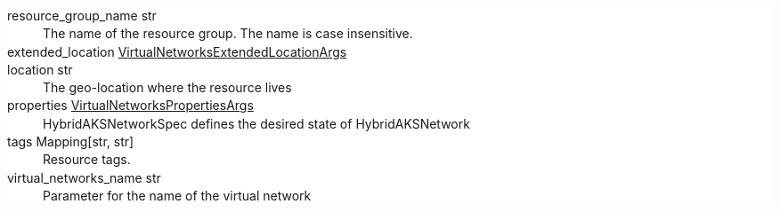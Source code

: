 <div>
<pulumi-choosable type="language" values="python">
<dl class="resources-properties"><dt class="property-required property-replacement"
            title="Required">
        <span id="resource_group_name_python">
<a data-swiftype-name="resource-property" data-swiftype-type="text" href="#resource_group_name_python" style="color: inherit; text-decoration: inherit;">resource_<wbr>group_<wbr>name</a>
</span>
        <span class="property-indicator"></span>
        <span class="property-type">str</span>
    </dt>
    <dd>The name of the resource group. The name is case insensitive.</dd><dt class="property-optional"
            title="Optional">
        <span id="extended_location_python">
<a data-swiftype-name="resource-property" data-swiftype-type="text" href="#extended_location_python" style="color: inherit; text-decoration: inherit;">extended_<wbr>location</a>
</span>
        <span class="property-indicator"></span>
        <span class="property-type"><a href="#virtualnetworksextendedlocation">Virtual<wbr>Networks<wbr>Extended<wbr>Location<wbr>Args</a></span>
    </dt>
    <dd></dd><dt class="property-optional property-replacement"
            title="Optional">
        <span id="location_python">
<a data-swiftype-name="resource-property" data-swiftype-type="text" href="#location_python" style="color: inherit; text-decoration: inherit;">location</a>
</span>
        <span class="property-indicator"></span>
        <span class="property-type">str</span>
    </dt>
    <dd>The geo-location where the resource lives</dd><dt class="property-optional"
            title="Optional">
        <span id="properties_python">
<a data-swiftype-name="resource-property" data-swiftype-type="text" href="#properties_python" style="color: inherit; text-decoration: inherit;">properties</a>
</span>
        <span class="property-indicator"></span>
        <span class="property-type"><a href="#virtualnetworksproperties">Virtual<wbr>Networks<wbr>Properties<wbr>Args</a></span>
    </dt>
    <dd>HybridAKSNetworkSpec defines the desired state of HybridAKSNetwork</dd><dt class="property-optional"
            title="Optional">
        <span id="tags_python">
<a data-swiftype-name="resource-property" data-swiftype-type="text" href="#tags_python" style="color: inherit; text-decoration: inherit;">tags</a>
</span>
        <span class="property-indicator"></span>
        <span class="property-type">Mapping[str, str]</span>
    </dt>
    <dd>Resource tags.</dd><dt class="property-optional property-replacement"
            title="Optional">
        <span id="virtual_networks_name_python">
<a data-swiftype-name="resource-property" data-swiftype-type="text" href="#virtual_networks_name_python" style="color: inherit; text-decoration: inherit;">virtual_<wbr>networks_<wbr>name</a>
</span>
        <span class="property-indicator"></span>
        <span class="property-type">str</span>
    </dt>
    <dd>Parameter for the name of the virtual network</dd></dl>
</pulumi-choosable>
</div>
